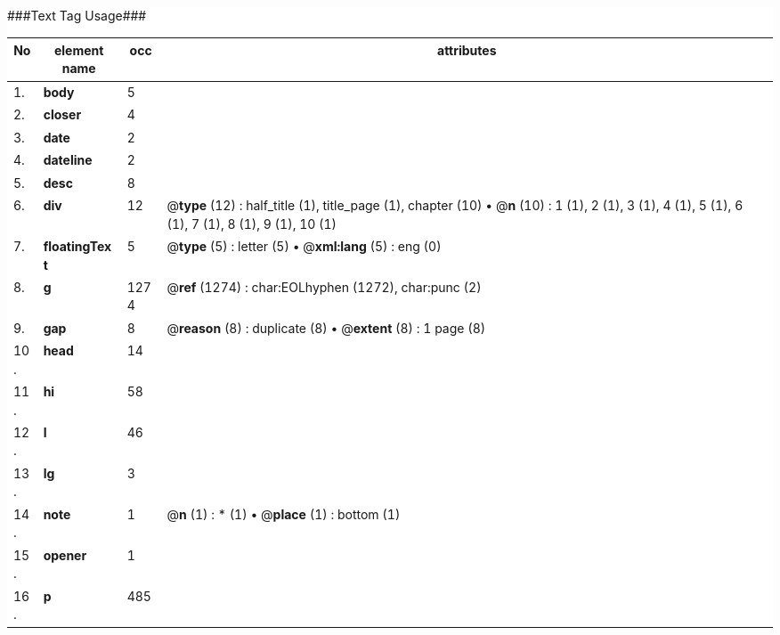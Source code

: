 
###Text Tag Usage###

|No|element name|occ|attributes|
|---|---|---|---|
|1.|__body__|5||
|2.|__closer__|4||
|3.|__date__|2||
|4.|__dateline__|2||
|5.|__desc__|8||
|6.|__div__|12| @__type__ (12) : half_title (1), title_page (1), chapter (10)  •  @__n__ (10) : 1 (1), 2 (1), 3 (1), 4 (1), 5 (1), 6 (1), 7 (1), 8 (1), 9 (1), 10 (1)|
|7.|__floatingText__|5| @__type__ (5) : letter (5)  •  @__xml:lang__ (5) : eng (0)|
|8.|__g__|1274| @__ref__ (1274) : char:EOLhyphen (1272), char:punc (2)|
|9.|__gap__|8| @__reason__ (8) : duplicate (8)  •  @__extent__ (8) : 1 page (8)|
|10.|__head__|14||
|11.|__hi__|58||
|12.|__l__|46||
|13.|__lg__|3||
|14.|__note__|1| @__n__ (1) : * (1)  •  @__place__ (1) : bottom (1)|
|15.|__opener__|1||
|16.|__p__|485||